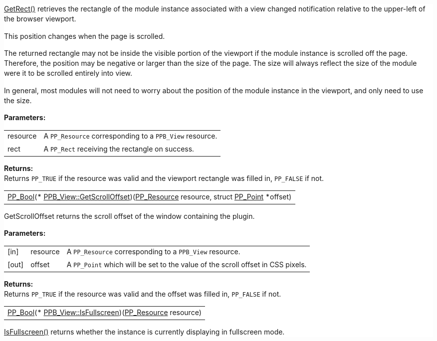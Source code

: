 <a href="/docs/native-client/pepper_stable/c/struct_p_p_b___view__1__2#af767d8feb7445431648389d52b977079" class="el" title="GetRect() retrieves the rectangle of the module instance associated with a view changed notification ...">GetRect()</a> retrieves the rectangle of the module instance associated with a view changed notification relative to the upper-left of the browser viewport.

This position changes when the page is scrolled.

The returned rectangle may not be inside the visible portion of the viewport if the module instance is scrolled off the page. Therefore, the position may be negative or larger than the size of the page. The size will always reflect the size of the module were it to be scrolled entirely into view.

In general, most modules will not need to worry about the position of the module instance in the viewport, and only need to use the size.

**Parameters:**  
<table><tbody><tr class="odd"><td>resource</td><td>A <code>PP_Resource</code> corresponding to a <code>PPB_View</code> resource.</td></tr><tr class="even"><td>rect</td><td>A <code>PP_Rect</code> receiving the rectangle on success.</td></tr></tbody></table>



**Returns:**  
Returns `PP_TRUE` if the resource was valid and the viewport rectangle was filled in, `PP_FALSE` if not.

<span id="aa6b09b1066326b2d1272d9aa7f34d69c" class="anchor" style="margin: 0;"></span>

<table><tbody><tr class="odd"><td><a href="/docs/native-client/pepper_stable/c/group___enums#ga4f272d99be14aacafe08dfd4ef830918" class="el">PP_Bool</a>(* <a href="/docs/native-client/pepper_stable/c/struct_p_p_b___view__1__2#aa6b09b1066326b2d1272d9aa7f34d69c" class="el">PPB_View::GetScrollOffset</a>)(<a href="/docs/native-client/pepper_stable/c/group___typedefs#gafdc3895ee80f4750d0d95ae1b677e9b7" class="el">PP_Resource</a> resource, struct <a href="/docs/native-client/pepper_stable/c/struct_p_p___point/" class="el">PP_Point</a> *offset)</td></tr></tbody></table>

GetScrollOffset returns the scroll offset of the window containing the plugin.

**Parameters:**  
<table><tbody><tr class="odd"><td>[in]</td><td>resource</td><td>A <code>PP_Resource</code> corresponding to a <code>PPB_View</code> resource.</td></tr><tr class="even"><td>[out]</td><td>offset</td><td>A <code>PP_Point</code> which will be set to the value of the scroll offset in CSS pixels.</td></tr></tbody></table>



**Returns:**  
Returns `PP_TRUE` if the resource was valid and the offset was filled in, `PP_FALSE` if not.

<span id="a002327305e06133095aa8aefb0d77de1" class="anchor" style="margin: 0;"></span>

<table><tbody><tr class="odd"><td><a href="/docs/native-client/pepper_stable/c/group___enums#ga4f272d99be14aacafe08dfd4ef830918" class="el">PP_Bool</a>(* <a href="/docs/native-client/pepper_stable/c/struct_p_p_b___view__1__2#a002327305e06133095aa8aefb0d77de1" class="el">PPB_View::IsFullscreen</a>)(<a href="/docs/native-client/pepper_stable/c/group___typedefs#gafdc3895ee80f4750d0d95ae1b677e9b7" class="el">PP_Resource</a> resource)</td></tr></tbody></table>

<a href="/docs/native-client/pepper_stable/c/struct_p_p_b___view__1__2#a002327305e06133095aa8aefb0d77de1" class="el" title="IsFullscreen() returns whether the instance is currently displaying in fullscreen mode...">IsFullscreen()</a> returns whether the instance is currently displaying in fullscreen mode.
